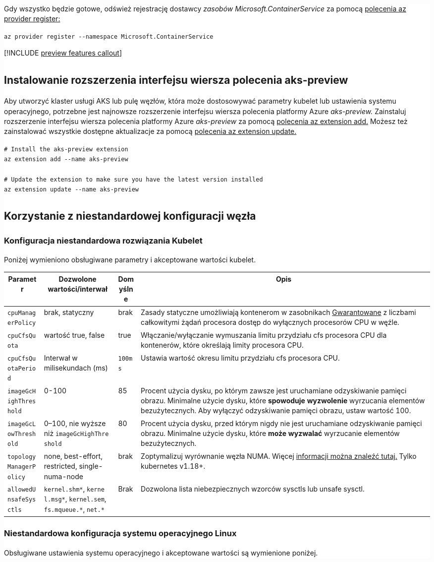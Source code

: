 Gdy wszystko będzie gotowe, odśwież rejestrację dostawcy *zasobów Microsoft.ContainerService* za pomocą [polecenia az provider register:][az-provider-register]

```azurecli-interactive
az provider register --namespace Microsoft.ContainerService
```

[!INCLUDE [preview features callout](./includes/preview/preview-callout.md)]

## <a name="install-aks-preview-cli-extension"></a>Instalowanie rozszerzenia interfejsu wiersza polecenia aks-preview

Aby utworzyć klaster usługi AKS lub pulę węzłów, która może dostosowywać parametry kubelet lub ustawienia systemu operacyjnego, potrzebne jest najnowsze rozszerzenie interfejsu wiersza polecenia platformy Azure *aks-preview.* Zainstaluj rozszerzenie interfejsu wiersza polecenia platformy Azure *aks-preview* za pomocą [polecenia az extension add.][az-extension-add] Możesz też zainstalować wszystkie dostępne aktualizacje za pomocą [polecenia az extension update.][az-extension-update]

```azurecli-interactive
# Install the aks-preview extension
az extension add --name aks-preview

# Update the extension to make sure you have the latest version installed
az extension update --name aks-preview
``` 

## <a name="use-custom-node-configuration"></a>Korzystanie z niestandardowej konfiguracji węzła

### <a name="kubelet-custom-configuration"></a>Konfiguracja niestandardowa rozwiązania Kubelet

Poniżej wymieniono obsługiwane parametry i akceptowane wartości kubelet.

| Parametr | Dozwolone wartości/interwał | Domyślne | Opis |
| --------- | ----------------------- | ------- | ----------- |
| `cpuManagerPolicy` | brak, statyczny | brak | Zasady statyczne umożliwiają kontenerom w zasobnikach [Gwarantowane](https://kubernetes.io/docs/tasks/configure-pod-container/quality-service-pod/) z liczbami całkowitymi żądań procesora dostęp do wyłącznych procesorów CPU w węźle. |
| `cpuCfsQuota` | wartość true, false | true |  Włączanie/wyłączanie wymuszania limitu przydziału cfs procesora CPU dla kontenerów, które określają limity procesora CPU. | 
| `cpuCfsQuotaPeriod` | Interwał w milisekundach (ms) | `100ms` | Ustawia wartość okresu limitu przydziału cfs procesora CPU. | 
| `imageGcHighThreshold` | 0-100 | 85 | Procent użycia dysku, po którym zawsze jest uruchamiane odzyskiwanie pamięci obrazu. Minimalne użycie dysku, które **spowoduje wyzwolenie** wyrzucania elementów bezużytecznych. Aby wyłączyć odzyskiwanie pamięci obrazu, ustaw wartość 100. | 
| `imageGcLowThreshold` | 0–100, nie wyższe niż `imageGcHighThreshold` | 80 | Procent użycia dysku, przed którym nigdy nie jest uruchamiane odzyskiwanie pamięci obrazu. Minimalne użycie dysku, które **może wyzwalać** wyrzucanie elementów bezużytecznych. |
| `topologyManagerPolicy` | none, best-effort, restricted, single-numa-node | brak | Zoptymalizuj wyrównanie węzła NUMA. Więcej [informacji można znaleźć tutaj.](https://kubernetes.io/docs/tasks/administer-cluster/topology-manager/) Tylko kubernetes v1.18+. |
| `allowedUnsafeSysctls` | `kernel.shm*`, `kernel.msg*`, `kernel.sem`, `fs.mqueue.*`, `net.*` | Brak | Dozwolona lista niebezpiecznych wzorców sysctls lub unsafe sysctl. | 

### <a name="linux-os-custom-configuration"></a>Niestandardowa konfiguracja systemu operacyjnego Linux

Obsługiwane ustawienia systemu operacyjnego i akceptowane wartości są wymienione poniżej.


[aks-faq]: faq.md
[aks-faq-node-resource-group]: faq.md#can-i-modify-tags-and-other-properties-of-the-aks-resources-in-the-node-resource-group
[aks-multiple-node-pools]: use-multiple-node-pools.md
[aks-scale-apps]: tutorial-kubernetes-scale.md
[aks-support-policies]: support-policies.md
[aks-upgrade]: upgrade-cluster.md
[aks-view-master-logs]: ./view-control-plane-logs.md#enable-resource-logs
[autoscaler-profile-properties]: #using-the-autoscaler-profile
[azure-cli-install]: /cli/azure/install-azure-cli
[az-aks-show]: /cli/azure/aks#az_aks_show
[az-extension-add]: /cli/azure/extension#az_extension_add
[az-extension-update]: /cli/azure/extension#az_extension_update
[az-aks-create]: /cli/azure/aks#az_aks_create
[az-aks-update]: /cli/azure/aks#az_aks_update
[az-aks-scale]: /cli/azure/aks#az_aks_scale
[az-feature-register]: /cli/azure/feature#az_feature_register
[az-feature-list]: /cli/azure/feature#az_feature_list
[az-provider-register]: /cli/azure/provider#az_provider_register
[upgrade-cluster]: upgrade-cluster.md
[use-multiple-node-pools]: use-multiple-node-pools.md
[max-surge]: upgrade-cluster.md#customize-node-surge-upgrade
[az-aks-update-preview]: https://github.com/Azure/azure-cli-extensions/tree/master/src/aks-preview
[az-aks-nodepool-update]: https://github.com/Azure/azure-cli-extensions/tree/master/src/aks-preview#enable-cluster-auto-scaler-for-a-node-pool
[autoscaler-scaledown]: https://github.com/kubernetes/autoscaler/blob/master/cluster-autoscaler/FAQ.md#what-types-of-pods-can-prevent-ca-from-removing-a-node
[autoscaler-parameters]: https://github.com/kubernetes/autoscaler/blob/master/cluster-autoscaler/FAQ.md#what-are-the-parameters-to-ca
[kubernetes-faq]: https://github.com/kubernetes/autoscaler/blob/master/cluster-autoscaler/FAQ.md#ca-doesnt-work-but-it-used-to-work-yesterday-why